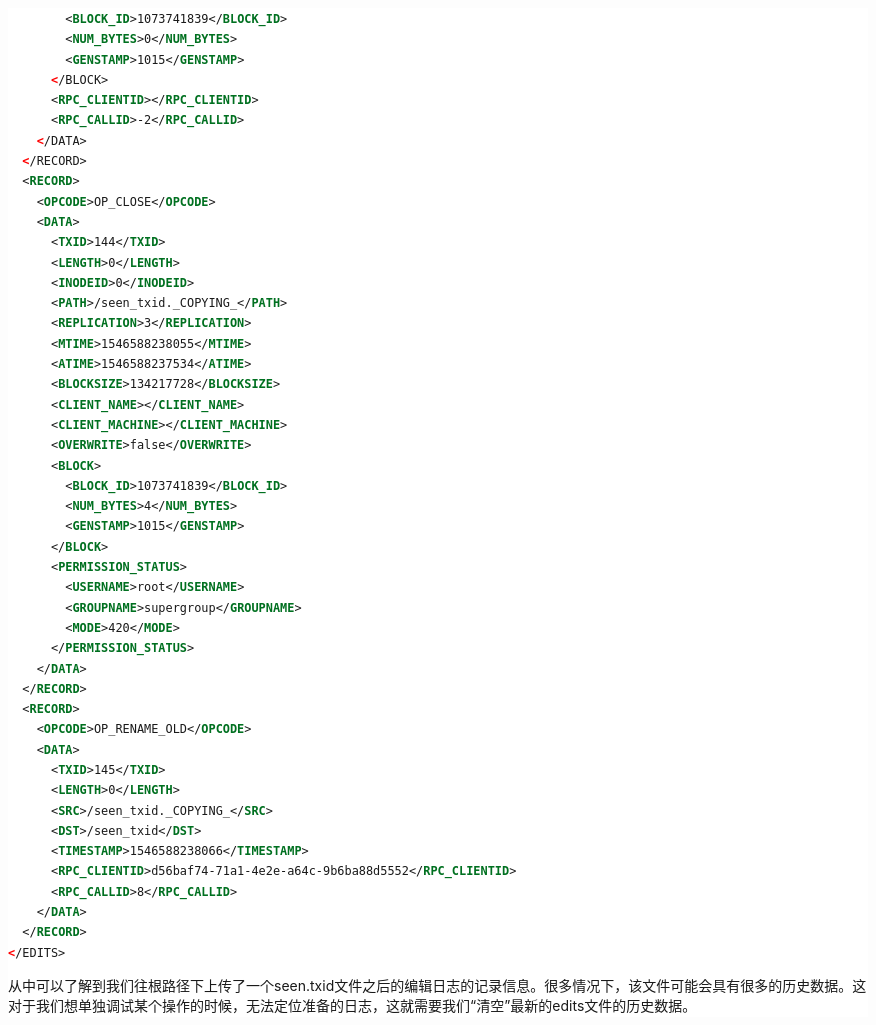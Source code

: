 ``` xml
        <BLOCK_ID>1073741839</BLOCK_ID>
        <NUM_BYTES>0</NUM_BYTES>
        <GENSTAMP>1015</GENSTAMP>
      </BLOCK>
      <RPC_CLIENTID></RPC_CLIENTID>
      <RPC_CALLID>-2</RPC_CALLID>
    </DATA>
  </RECORD>
  <RECORD>
    <OPCODE>OP_CLOSE</OPCODE>
    <DATA>
      <TXID>144</TXID>
      <LENGTH>0</LENGTH>
      <INODEID>0</INODEID>
      <PATH>/seen_txid._COPYING_</PATH>
      <REPLICATION>3</REPLICATION>
      <MTIME>1546588238055</MTIME>
      <ATIME>1546588237534</ATIME>
      <BLOCKSIZE>134217728</BLOCKSIZE>
      <CLIENT_NAME></CLIENT_NAME>
      <CLIENT_MACHINE></CLIENT_MACHINE>
      <OVERWRITE>false</OVERWRITE>
      <BLOCK>
        <BLOCK_ID>1073741839</BLOCK_ID>
        <NUM_BYTES>4</NUM_BYTES>
        <GENSTAMP>1015</GENSTAMP>
      </BLOCK>
      <PERMISSION_STATUS>
        <USERNAME>root</USERNAME>
        <GROUPNAME>supergroup</GROUPNAME>
        <MODE>420</MODE>
      </PERMISSION_STATUS>
    </DATA>
  </RECORD>
  <RECORD>
    <OPCODE>OP_RENAME_OLD</OPCODE>
    <DATA>
      <TXID>145</TXID>
      <LENGTH>0</LENGTH>
      <SRC>/seen_txid._COPYING_</SRC>
      <DST>/seen_txid</DST>
      <TIMESTAMP>1546588238066</TIMESTAMP>
      <RPC_CLIENTID>d56baf74-71a1-4e2e-a64c-9b6ba88d5552</RPC_CLIENTID>
      <RPC_CALLID>8</RPC_CALLID>
    </DATA>
  </RECORD>
</EDITS>

```
从中可以了解到我们往根路径下上传了一个seen.txid文件之后的编辑日志的记录信息。很多情况下，该文件可能会具有很多的历史数据。这对于我们想单独调试某个操作的时候，无法定位准备的日志，这就需要我们“清空”最新的edits文件的历史数据。
